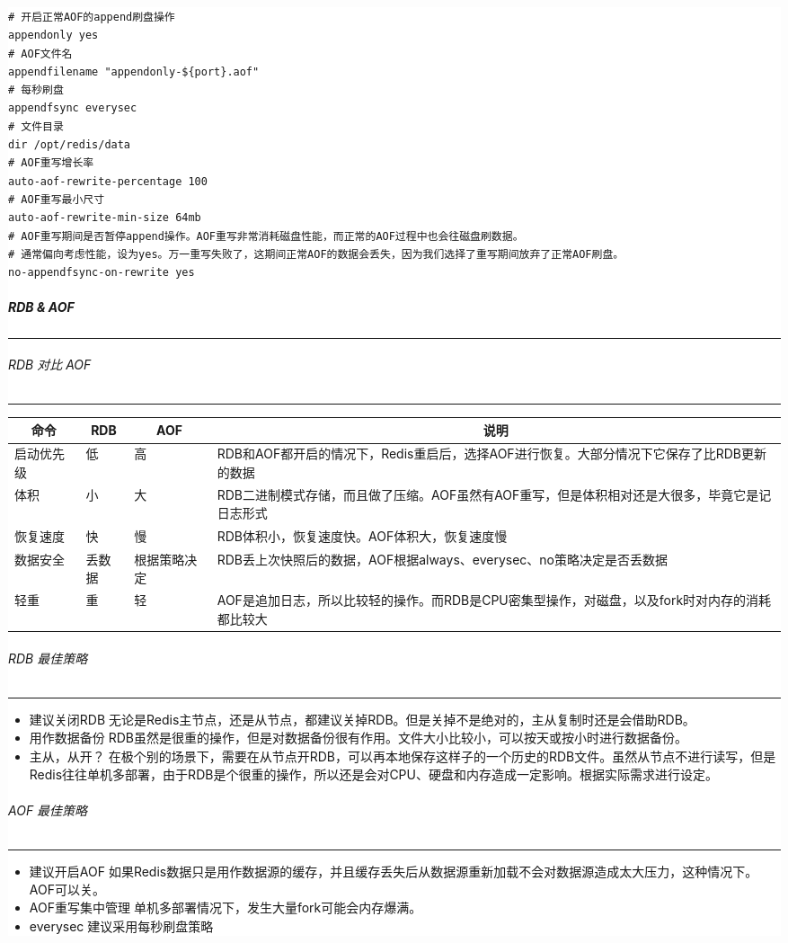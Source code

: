 ```
# 开启正常AOF的append刷盘操作
appendonly yes
# AOF文件名
appendfilename "appendonly-${port}.aof"
# 每秒刷盘
appendfsync everysec
# 文件目录
dir /opt/redis/data
# AOF重写增长率
auto-aof-rewrite-percentage 100
# AOF重写最小尺寸
auto-aof-rewrite-min-size 64mb
# AOF重写期间是否暂停append操作。AOF重写非常消耗磁盘性能，而正常的AOF过程中也会往磁盘刷数据。
# 通常偏向考虑性能，设为yes。万一重写失败了，这期间正常AOF的数据会丢失，因为我们选择了重写期间放弃了正常AOF刷盘。
no-appendfsync-on-rewrite yes
```

##### RDB & AOF

------

###### RDB 对比 AOF

------

| 命令       | RDB    | AOF          | 说明                                                         |
| ---------- | ------ | ------------ | ------------------------------------------------------------ |
| 启动优先级 | 低     | 高           | RDB和AOF都开启的情况下，Redis重启后，选择AOF进行恢复。大部分情况下它保存了比RDB更新的数据 |
| 体积       | 小     | 大           | RDB二进制模式存储，而且做了压缩。AOF虽然有AOF重写，但是体积相对还是大很多，毕竟它是记日志形式 |
| 恢复速度   | 快     | 慢           | RDB体积小，恢复速度快。AOF体积大，恢复速度慢                 |
| 数据安全   | 丢数据 | 根据策略决定 | RDB丢上次快照后的数据，AOF根据always、everysec、no策略决定是否丢数据 |
| 轻重       | 重     | 轻           | AOF是追加日志，所以比较轻的操作。而RDB是CPU密集型操作，对磁盘，以及fork时对内存的消耗都比较大 |

###### RDB 最佳策略

------

- 建议关闭RDB
  无论是Redis主节点，还是从节点，都建议关掉RDB。但是关掉不是绝对的，主从复制时还是会借助RDB。
- 用作数据备份
  RDB虽然是很重的操作，但是对数据备份很有作用。文件大小比较小，可以按天或按小时进行数据备份。
- 主从，从开？
  在极个别的场景下，需要在从节点开RDB，可以再本地保存这样子的一个历史的RDB文件。虽然从节点不进行读写，但是Redis往往单机多部署，由于RDB是个很重的操作，所以还是会对CPU、硬盘和内存造成一定影响。根据实际需求进行设定。

###### AOF 最佳策略

------

- 建议开启AOF
  如果Redis数据只是用作数据源的缓存，并且缓存丢失后从数据源重新加载不会对数据源造成太大压力，这种情况下。AOF可以关。
- AOF重写集中管理
  单机多部署情况下，发生大量fork可能会内存爆满。
- everysec
  建议采用每秒刷盘策略
